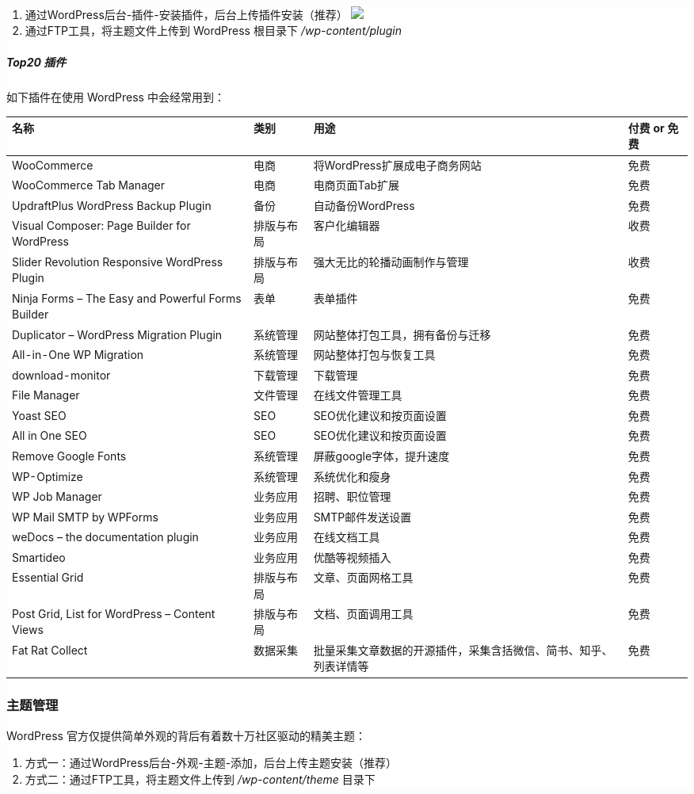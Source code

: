 1. 通过WordPress后台-插件-安装插件，后台上传插件安装（推荐）
   ![](https://libs.websoft9.com/Websoft9/DocsPicture/zh/wordpress/wordpress-addplugins-websoft9.png)
2. 通过FTP工具，将主题文件上传到 WordPress 根目录下 */wp-content/plugin*

##### Top20 插件

如下插件在使用 WordPress 中会经常用到：

| 名称 | 类别 | 用途 | 付费 or 免费 |
| :--- | :--- | :--- | :--- |
| WooCommerce | 电商 | 将WordPress扩展成电子商务网站 | 免费 |
| WooCommerce Tab Manager | 电商 | 电商页面Tab扩展 | 免费 |
| UpdraftPlus WordPress Backup Plugin | 备份 | 自动备份WordPress | 免费 |
| Visual Composer: Page Builder for WordPress | 排版与布局 | 客户化编辑器 | 收费 |
| Slider Revolution Responsive WordPress Plugin | 排版与布局 | 强大无比的轮播动画制作与管理 | 收费 |
| Ninja Forms – The Easy and Powerful Forms Builder | 表单 | 表单插件 | 免费 |
| Duplicator – WordPress Migration Plugin | 系统管理 | 网站整体打包工具，拥有备份与迁移 | 免费 |
| All-in-One WP Migration | 系统管理 | 网站整体打包与恢复工具 | 免费 |
| download-monitor | 下载管理 | 下载管理 | 免费 |
| File Manager | 文件管理 | 在线文件管理工具 | 免费 |
| Yoast SEO | SEO | SEO优化建议和按页面设置 | 免费 |
| All in One SEO | SEO | SEO优化建议和按页面设置 | 免费 |
| Remove Google Fonts | 系统管理 | 屏蔽google字体，提升速度 | 免费 |
| WP-Optimize | 系统管理 | 系统优化和瘦身 | 免费 |
| WP Job Manager | 业务应用 | 招聘、职位管理 | 免费 |
| WP Mail SMTP by WPForms | 业务应用 | SMTP邮件发送设置 | 免费 |
| weDocs – the documentation plugin | 业务应用 | 在线文档工具 | 免费 |
| Smartideo | 业务应用 | 优酷等视频插入 | 免费 |
| Essential Grid | 排版与布局 | 文章、页面网格工具 | 免费 |
| Post Grid, List for WordPress – Content Views | 排版与布局 | 文档、页面调用工具 | 免费 |
| Fat Rat Collect | 数据采集 | 批量采集文章数据的开源插件，采集含括微信、简书、知乎、列表详情等 | 免费 |
### 主题管理

WordPress 官方仅提供简单外观的背后有着数十万社区驱动的精美主题：  

1. 方式一：通过WordPress后台-外观-主题-添加，后台上传主题安装（推荐）
2. 方式二：通过FTP工具，将主题文件上传到 */wp-content/theme* 目录下
